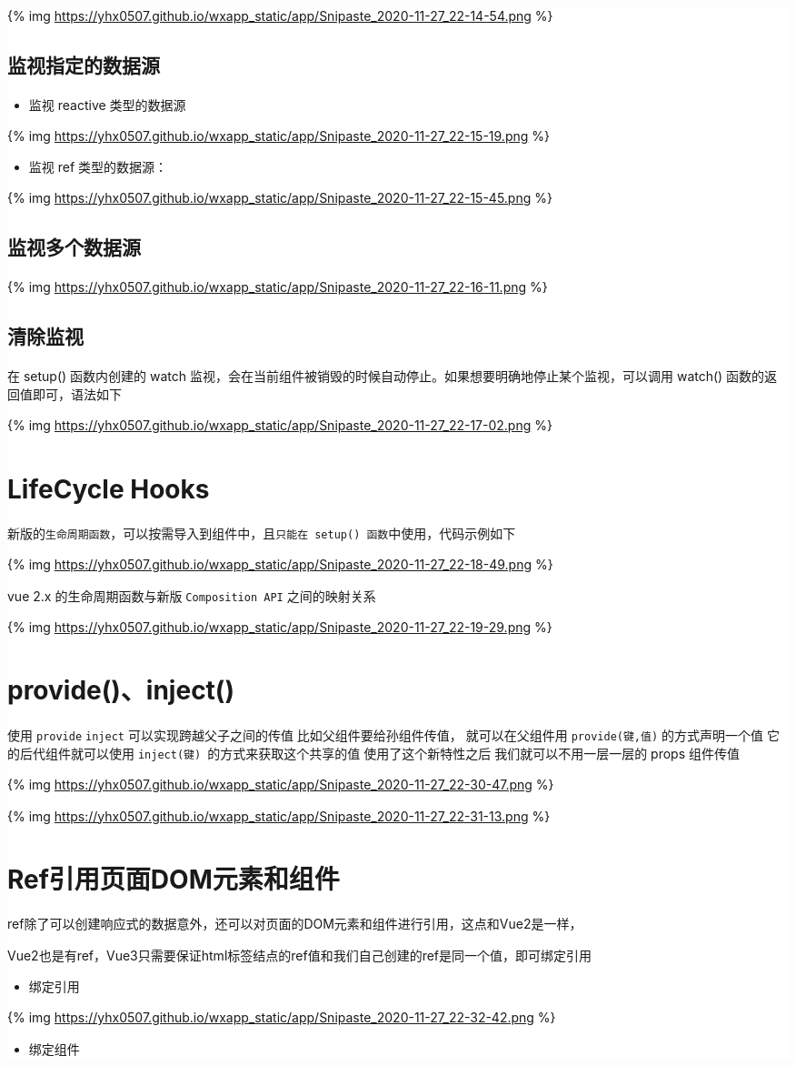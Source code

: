 {% img https://yhx0507.github.io/wxapp_static/app/Snipaste_2020-11-27_22-14-54.png %} 

## 监视指定的数据源

- 监视 reactive 类型的数据源 

{% img https://yhx0507.github.io/wxapp_static/app/Snipaste_2020-11-27_22-15-19.png %} 

-  监视 ref 类型的数据源： 

{% img https://yhx0507.github.io/wxapp_static/app/Snipaste_2020-11-27_22-15-45.png %} 

## 监视多个数据源

{% img https://yhx0507.github.io/wxapp_static/app/Snipaste_2020-11-27_22-16-11.png %} 

## 清除监视

在 setup() 函数内创建的 watch 监视，会在当前组件被销毁的时候自动停止。如果想要明确地停止某个监视，可以调用 watch() 函数的返回值即可，语法如下 

{% img https://yhx0507.github.io/wxapp_static/app/Snipaste_2020-11-27_22-17-02.png %} 

# LifeCycle Hooks

 新版的`生命周期函数`，可以按需导入到组件中，且`只能在 setup() 函数`中使用，代码示例如下 

{% img https://yhx0507.github.io/wxapp_static/app/Snipaste_2020-11-27_22-18-49.png %} 

 vue 2.x 的生命周期函数与新版 `Composition API` 之间的映射关系 

{% img https://yhx0507.github.io/wxapp_static/app/Snipaste_2020-11-27_22-19-29.png %} 

# provide()、inject()

使用 `provide` `inject` 可以实现跨越父子之间的传值
比如父组件要给孙组件传值， 就可以在父组件用 `provide(键,值)` 的方式声明一个值
它的后代组件就可以使用 `inject(键) `的方式来获取这个共享的值
使用了这个新特性之后 我们就可以不用一层一层的 props 组件传值

{% img https://yhx0507.github.io/wxapp_static/app/Snipaste_2020-11-27_22-30-47.png %} 

{% img https://yhx0507.github.io/wxapp_static/app/Snipaste_2020-11-27_22-31-13.png %} 

# Ref引用页面DOM元素和组件

ref除了可以创建响应式的数据意外，还可以对页面的DOM元素和组件进行引用，这点和Vue2是一样，

Vue2也是有ref，Vue3只需要保证html标签结点的ref值和我们自己创建的ref是同一个值，即可绑定引用

-  绑定引用 

{% img https://yhx0507.github.io/wxapp_static/app/Snipaste_2020-11-27_22-32-42.png %} 

-  绑定组件 
